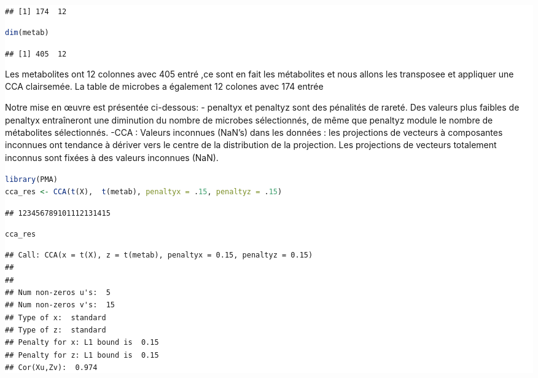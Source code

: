    ## [1] 174  12

``` r
dim(metab)
```

    ## [1] 405  12

Les metabolites ont 12 colonnes avec 405 entré ,ce sont en fait les
métabolites et nous allons les transposee et appliquer une CCA
clairsemée. La table de microbes a également 12 colones avec 174 entrée

Notre mise en œuvre est présentée ci-dessous: - penaltyx et penaltyz
sont des pénalités de rareté. Des valeurs plus faibles de penaltyx
entraîneront une diminution du nombre de microbes sélectionnés, de même
que penaltyz module le nombre de métabolites sélectionnés. -CCA :
Valeurs inconnues (NaN’s) dans les données : les projections de vecteurs
à composantes inconnues ont tendance à dériver vers le centre de la
distribution de la projection. Les projections de vecteurs totalement
inconnus sont fixées à des valeurs inconnues (NaN).

``` r
library(PMA)
cca_res <- CCA(t(X),  t(metab), penaltyx = .15, penaltyz = .15)
```

    ## 123456789101112131415

``` r
cca_res
```

    ## Call: CCA(x = t(X), z = t(metab), penaltyx = 0.15, penaltyz = 0.15)
    ## 
    ## 
    ## Num non-zeros u's:  5 
    ## Num non-zeros v's:  15 
    ## Type of x:  standard 
    ## Type of z:  standard 
    ## Penalty for x: L1 bound is  0.15 
    ## Penalty for z: L1 bound is  0.15 
    ## Cor(Xu,Zv):  0.974
